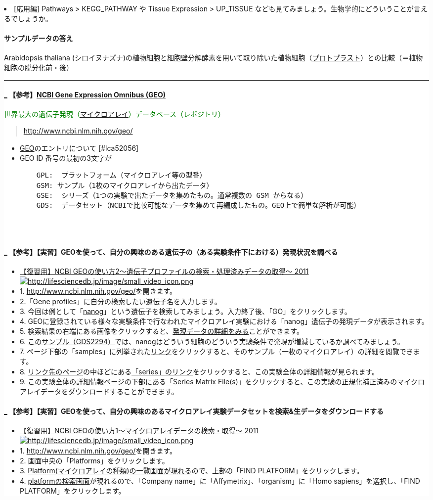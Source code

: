 </div></li>
<li>[応用編] Pathways &gt; KEGG_PATHWAY や Tissue Expression &gt; UP_TISSUE なども見てみましょう。生物学的にどういうことが言えるでしょうか。
<h4>サンプルデータの答え</h4>

<div class="plugin_fold_body"><p>Arabidopsis thaliana (シロイヌナズナ)の植物細胞と細胞壁分解酵素を用いて取り除いた植物細胞（<a href="http://ja.wikipedia.org/wiki/%E3%83%97%E3%83%AD%E3%83%88%E3%83%97%E3%83%A9%E3%82%B9%E3%83%88" rel="nofollow">プロトプラスト</a>）との比較（＝植物細胞の<a href="http://ja.wikipedia.org/wiki/%E3%82%AB%E3%83%AB%E3%82%B9_%28%E6%A4%8D%E7%89%A9%29" rel="nofollow">脱分化</a>前・後）</p>
</div></li></ul>
<hr class="full_hr" />

<h4 id="content_1_13"><a id="d0507d2e" href="" title="d0507d2e">_</a> 【参考】<a href="http://www.ncbi.nlm.nih.gov/geo/" rel="nofollow">NCBI Gene Expression Omnibus (GEO)</a>  </h4>
<p><span style="color:green">世界最大の遺伝子発現（<a href="http://ja.wikipedia.org/wiki/DNA%E3%83%9E%E3%82%A4%E3%82%AF%E3%83%AD%E3%82%A2%E3%83%AC%E3%82%A4" rel="nofollow">マイクロアレイ</a>）データベース（レポジトリ）</span></p>
<blockquote><p class="quotation"><a href="http://www.ncbi.nlm.nih.gov/geo/" rel="nofollow">http://www.ncbi.nlm.nih.gov/geo/</a></p></blockquote>
<ul class="list1" style="padding-left:16px;margin-left:16px"><li><a href="http://www.ncbi.nlm.nih.gov/geo/" rel="nofollow">GEO</a>のエントリについて [#lca52056]</li>
<li>GEO ID 番号の最初の3文字が
<pre>    GPL:  プラットフォーム（マイクロアレイ等の型番）
    GSM: サンプル（1枚のマイクロアレイから出たデータ）
    GSE:  シリーズ（1つの実験で出たデータを集めたもの。通常複数の GSM からなる）
    GDS:  データセット（NCBIで比較可能なデータを集めて再編成したもの。GEO上で簡単な解析が可能）</pre>
<br class="spacer" /><br class="spacer" /></li></ul>

<h4 id="content_1_14"><a id="a83d5bfe" href="" title="a83d5bfe">_</a> 【参考】【実習】GEOを使って、自分の興味のある遺伝子の（ある実験条件下における）発現状況を調べる  </h4>
<ul class="list1" style="padding-left:16px;margin-left:16px"><li><a href="http://togotv.dbcls.jp/20111020.html#p01" rel="nofollow">【復習用】NCBI GEOの使い方2～遺伝子プロファイルの検索・処理済みデータの取得～ 2011</a> <a href="http://lifesciencedb.jp/image/small_video_icon.png" rel="nofollow"><img src="http://lifesciencedb.jp/image/small_video_icon.png" alt="http://lifesciencedb.jp/image/small_video_icon.png" /></a></li>
<li>1. <a href="http://www.ncbi.nlm.nih.gov/geo/" rel="nofollow">http://www.ncbi.nlm.nih.gov/geo/</a>を開きます。</li>
<li>2.「Gene profiles」に自分の検索したい遺伝子名を入力します。</li>
<li>3. 今回は例として「<a href="http://www.google.co.jp/search?hl=ja&amp;q=Nanog%E9%81%BA%E4%BC%9D%E5%AD%90" rel="nofollow">nanog</a>」という遺伝子を検索してみましょう。入力終了後、「GO」をクリックします。</li>
<li>4. GEOに登録されている様々な実験条件で行なわれたマイクロアレイ実験における「nanog」遺伝子の発現データが表示されます。</li>
<li>5. 検索結果の右端にある画像をクリックすると、<a href="http://www.ncbi.nlm.nih.gov/geo/gds/profileGraph.cgi?&amp;dataset=DEAryz&amp;dataset=yyyzzz$&amp;gmin=5173.000000&amp;gmax=11680.000000&amp;absc=&amp;gds=2294&amp;idref=161072_at&amp;annot=Nanog" rel="nofollow">発現データの詳細をみる</a>ことができます。</li>
<li>6. <a href="http://www.ncbi.nlm.nih.gov/sites/GDSbrowser?acc=GDS2294" rel="nofollow">このサンプル（GDS2294）</a>では、nanogはどういう細胞のどういう実験条件で発現が増減しているか調べてみましょう。</li>
<li>7. ページ下部の「samples」に列挙された<a href="http://www.ncbi.nlm.nih.gov/geo/query/acc.cgi?acc=GSM130365" rel="nofollow">リンク</a>をクリックすると、そのサンプル（一枚のマイクロアレイ）の詳細を閲覧できます。</li>
<li>8. <a href="http://www.ncbi.nlm.nih.gov/geo/query/acc.cgi?acc=GSM130365" rel="nofollow">リンク先のページ</a>の中ほどにある<a href="http://www.ncbi.nlm.nih.gov/geo/query/acc.cgi?acc=GSE5583" rel="nofollow">「series」のリンク</a>をクリックすると、この実験全体の詳細情報が見られます。</li>
<li>9. <a href="http://www.ncbi.nlm.nih.gov/geo/query/acc.cgi?acc=GSE5583" rel="nofollow">この実験全体の詳細情報ページ</a>の下部にある<a href="ftp://ftp.ncbi.nih.gov/pub/geo/DATA/SeriesMatrix/GSE5583/" rel="nofollow">「Series Matrix File(s)」</a>をクリックすると、この実験の正規化補正済みのマイクロアレイデータをダウンロードすることができます。</li></ul>

<h4 id="content_1_15"><a id="ze44dc22" href="" title="ze44dc22">_</a> 【参考】【実習】GEOを使って、自分の興味のあるマイクロアレイ実験データセットを検索&amp;生データをダウンロードする  </h4>
<ul class="list1" style="padding-left:16px;margin-left:16px"><li><a href="http://togotv.dbcls.jp/20110711.html#p01" rel="nofollow">【復習用】NCBI GEOの使い方1～マイクロアレイデータの検索・取得～ 2011</a> <a href="http://lifesciencedb.jp/image/small_video_icon.png" rel="nofollow"><img src="http://lifesciencedb.jp/image/small_video_icon.png" alt="http://lifesciencedb.jp/image/small_video_icon.png" /></a></li>
<li>1. <a href="http://www.ncbi.nlm.nih.gov/geo/" rel="nofollow">http://www.ncbi.nlm.nih.gov/geo/</a>を開きます。</li>
<li>2. 画面中央の「Platforms」をクリックします。</li>
<li>3. <a href="http://www.informatics.jax.org/javawi2/servlet/WIFetch?page=imageSummaryByMrk&amp;key=25000&amp;imageType=8" rel="nofollow">Platform(マイクロアレイの種類)の一覧画面が現れる</a>ので、上部の「FIND PLATFORM」をクリックします。</li>
<li>4. <a href="http://www.ncbi.nlm.nih.gov/geo/query/browse.cgi?mode=findplatform" rel="nofollow">platformの検索画面</a>が現れるので、「Company name」に「Affymetrix」、「organism」に「Homo sapiens」を選択し、「FIND PLATFORM」をクリックします。</li>